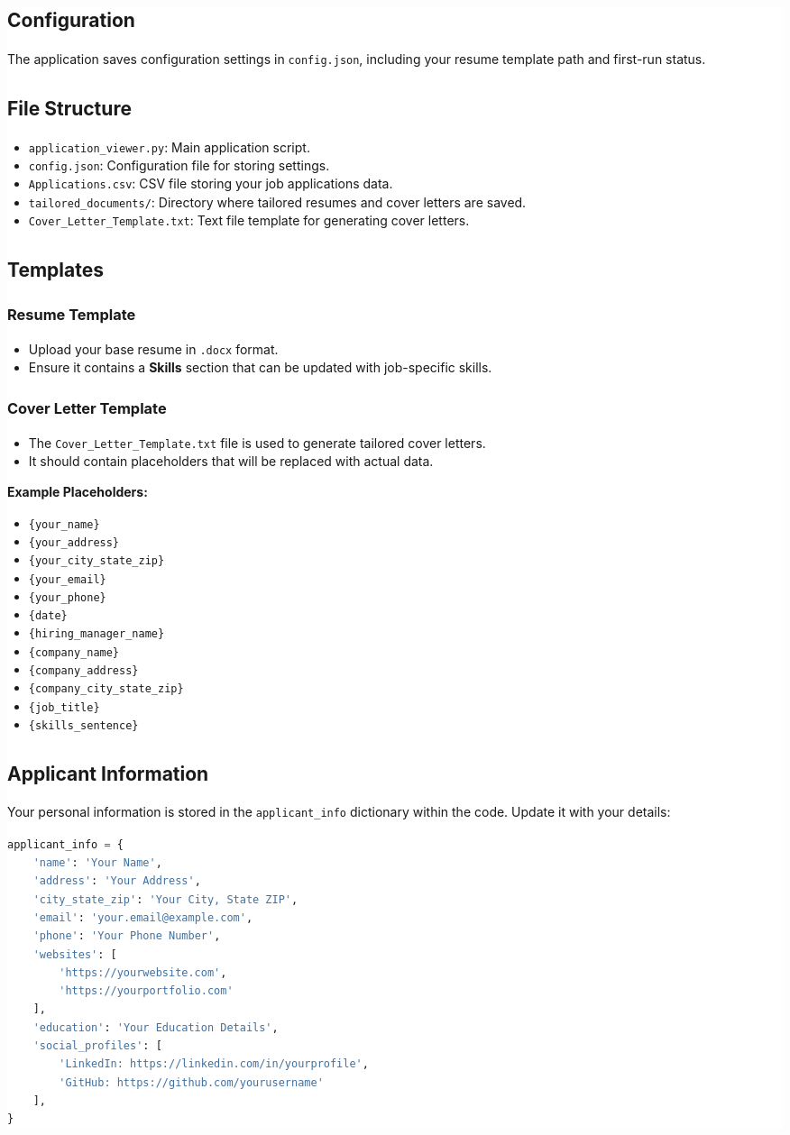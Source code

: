 ## Configuration

The application saves configuration settings in `config.json`, including your resume template path and first-run status.

## File Structure

- `application_viewer.py`: Main application script.
- `config.json`: Configuration file for storing settings.
- `Applications.csv`: CSV file storing your job applications data.
- `tailored_documents/`: Directory where tailored resumes and cover letters are saved.
- `Cover_Letter_Template.txt`: Text file template for generating cover letters.

## Templates

### Resume Template

- Upload your base resume in `.docx` format.
- Ensure it contains a **Skills** section that can be updated with job-specific skills.

### Cover Letter Template

- The `Cover_Letter_Template.txt` file is used to generate tailored cover letters.
- It should contain placeholders that will be replaced with actual data.

**Example Placeholders:**

- `{your_name}`
- `{your_address}`
- `{your_city_state_zip}`
- `{your_email}`
- `{your_phone}`
- `{date}`
- `{hiring_manager_name}`
- `{company_name}`
- `{company_address}`
- `{company_city_state_zip}`
- `{job_title}`
- `{skills_sentence}`

## Applicant Information

Your personal information is stored in the `applicant_info` dictionary within the code. Update it with your details:

```python
applicant_info = {
    'name': 'Your Name',
    'address': 'Your Address',
    'city_state_zip': 'Your City, State ZIP',
    'email': 'your.email@example.com',
    'phone': 'Your Phone Number',
    'websites': [
        'https://yourwebsite.com',
        'https://yourportfolio.com'
    ],
    'education': 'Your Education Details',
    'social_profiles': [
        'LinkedIn: https://linkedin.com/in/yourprofile',
        'GitHub: https://github.com/yourusername'
    ],
}
```
